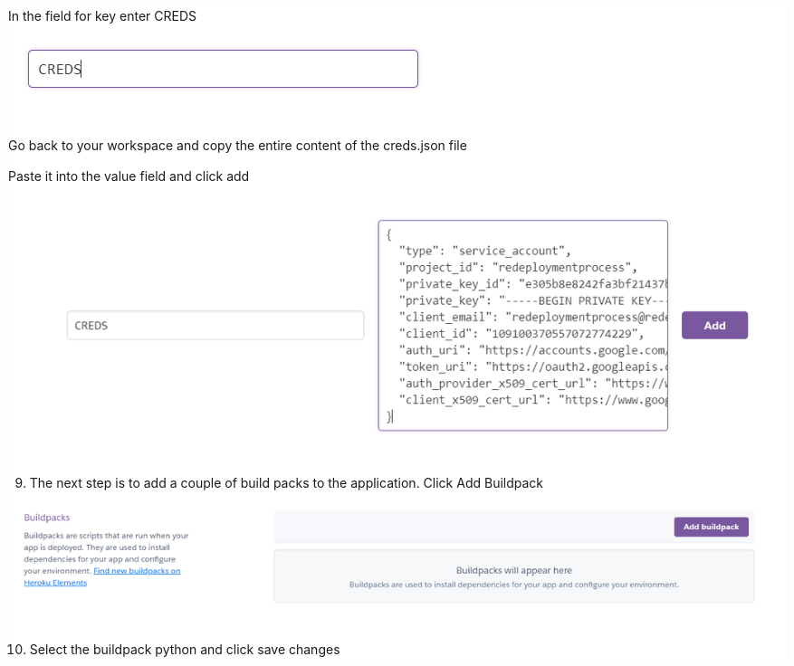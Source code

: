 In the field for key enter CREDS

![creds](https://github.com/Claire-Potter/Redeployment-Process/blob/main/read-me-content/deployment/heroku-deployment/09.creds.PNG)

Go back to your workspace and copy the entire content of the creds.json file

Paste it into the value field and click add

![value-add](https://github.com/Claire-Potter/Redeployment-Process/blob/main/read-me-content/deployment/heroku-deployment/10.value-add.PNG)

9. The next step is to add a couple of build packs to the application. Click Add Buildpack

![buildpacks](https://github.com/Claire-Potter/Redeployment-Process/blob/main/read-me-content/deployment/heroku-deployment/11.buildpacks.PNG)

10. Select the buildpack python and click save changes
